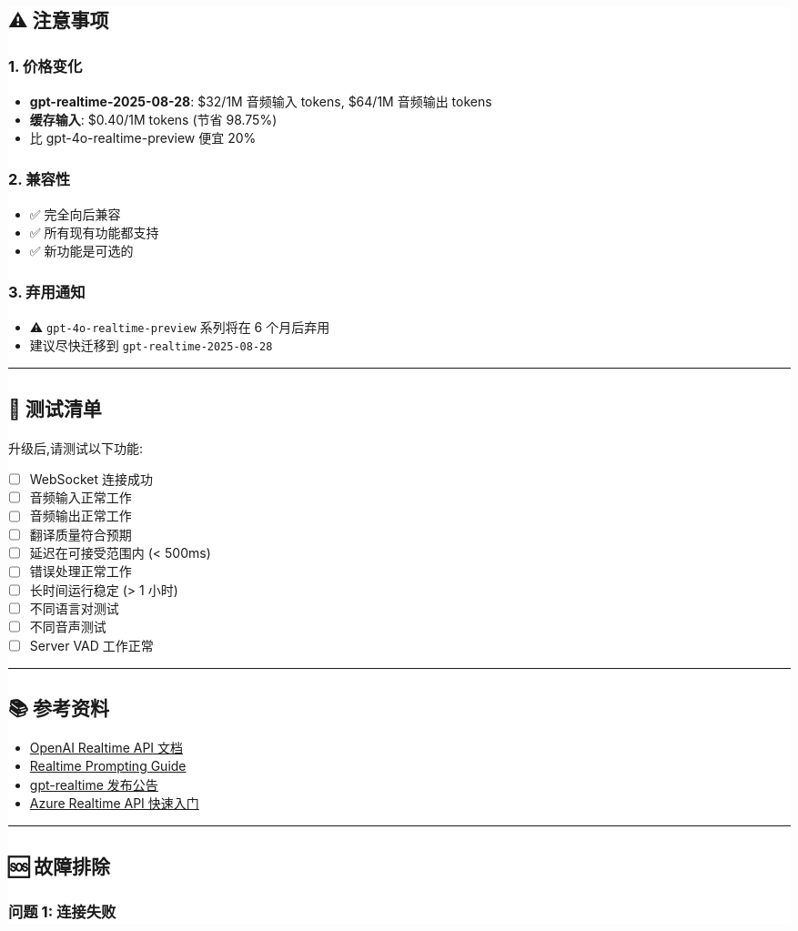 
## ⚠️ 注意事项

### 1. 价格变化
- **gpt-realtime-2025-08-28**: $32/1M 音频输入 tokens, $64/1M 音频输出 tokens
- **缓存输入**: $0.40/1M tokens (节省 98.75%)
- 比 gpt-4o-realtime-preview 便宜 20%

### 2. 兼容性
- ✅ 完全向后兼容
- ✅ 所有现有功能都支持
- ✅ 新功能是可选的

### 3. 弃用通知
- ⚠️ `gpt-4o-realtime-preview` 系列将在 6 个月后弃用
- 建议尽快迁移到 `gpt-realtime-2025-08-28`

---

## 🧪 测试清单

升级后,请测试以下功能:

- [ ] WebSocket 连接成功
- [ ] 音频输入正常工作
- [ ] 音频输出正常工作
- [ ] 翻译质量符合预期
- [ ] 延迟在可接受范围内 (< 500ms)
- [ ] 错误处理正常工作
- [ ] 长时间运行稳定 (> 1 小时)
- [ ] 不同语言对测试
- [ ] 不同音声测试
- [ ] Server VAD 工作正常

---

## 📚 参考资料

- [OpenAI Realtime API 文档](https://platform.openai.com/docs/models/gpt-4o-realtime-preview)
- [Realtime Prompting Guide](https://cookbook.openai.com/examples/realtime_prompting_guide)
- [gpt-realtime 发布公告](https://openai.com/index/introducing-gpt-realtime/)
- [Azure Realtime API 快速入门](https://learn.microsoft.com/en-us/azure/ai-foundry/openai/realtime-audio-quickstart)

---

## 🆘 故障排除

### 问题 1: 连接失败
